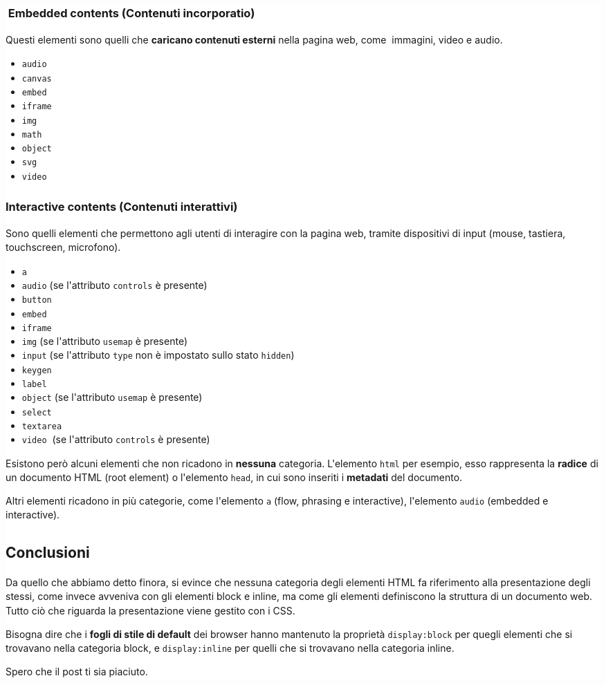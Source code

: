 ###  Embedded contents (Contenuti incorporatio)
Questi elementi sono quelli che **caricano contenuti esterni** nella pagina web, come  immagini, video e audio.

* <code>audio</code>
* <code>canvas</code>
* <code>embed</code>
* <code>iframe</code>
* <code>img</code>
* <code>math</code>
* <code>object</code>
* <code>svg</code>
* <code>video</code>

### Interactive contents (Contenuti interattivi)
Sono quelli elementi che permettono agli utenti di interagire con la pagina web, tramite dispositivi di input (mouse, tastiera, touchscreen, microfono).

* <code>a</code>
* <code>audio</code> (se l'attributo <code>controls</code> è presente)
* <code>button</code>
* <code>embed</code>
* <code>iframe</code>
* <code>img</code> (se l'attributo <code>usemap</code> è presente)
* <code>input</code> (se l'attributo <code>type</code> non è impostato sullo stato <code>hidden</code>)
* <code>keygen</code>
* <code>label</code>
* <code>object</code> (se l'attributo <code>usemap</code> è presente)
* <code>select</code>
* <code>textarea</code>
* <code>video</code>  (se l'attributo <code>controls</code> è presente)

Esistono però alcuni elementi che non ricadono in **nessuna** categoria. L'elemento <code>html</code> per esempio, esso rappresenta la **radice** di un documento HTML (root element) o l'elemento <code>head</code>, in cui sono inseriti i **metadati** del documento.

Altri elementi ricadono in più categorie, come l'elemento <code>a</code> (flow, phrasing e interactive), l'elemento <code>audio</code> (embedded e interactive).

## Conclusioni
Da quello che abbiamo detto finora, si evince che nessuna categoria degli elementi HTML fa riferimento alla presentazione degli stessi, come invece avveniva con gli elementi block e inline, ma come gli elementi definiscono la struttura di un documento web. Tutto ciò che riguarda la presentazione viene gestito con i CSS.

Bisogna dire che i **fogli di stile di default** dei browser hanno mantenuto la proprietà <code>display:block</code> per quegli elementi che si trovavano nella categoria block, e <code>display:inline</code> per quelli che si trovavano nella categoria inline.

Spero che il post ti sia piaciuto.
